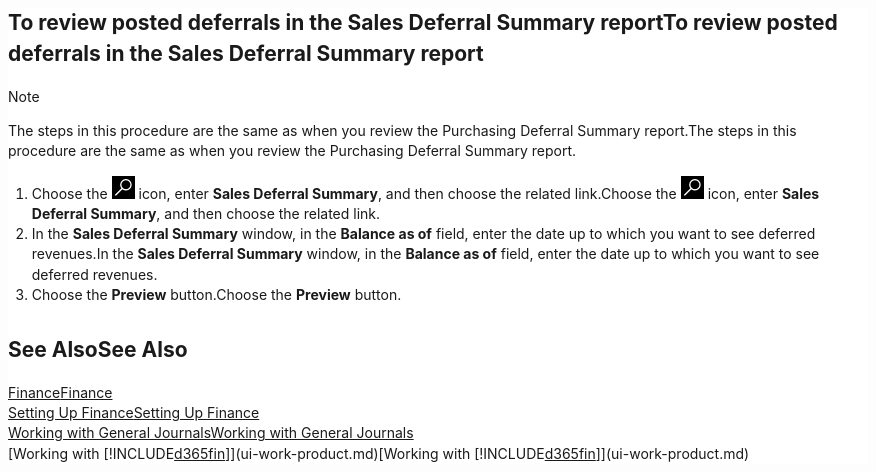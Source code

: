 ## <a name="to-review-posted-deferrals-in-the-sales-deferral-summary-report"></a><span data-ttu-id="87740-157">To review posted deferrals in the Sales Deferral Summary report</span><span class="sxs-lookup"><span data-stu-id="87740-157">To review posted deferrals in the Sales Deferral Summary report</span></span>
> [!NOTE]  
>   <span data-ttu-id="87740-158">The steps in this procedure are the same as when you review the Purchasing Deferral Summary report.</span><span class="sxs-lookup"><span data-stu-id="87740-158">The steps in this procedure are the same as when you review the Purchasing Deferral Summary report.</span></span>

1. <span data-ttu-id="87740-159">Choose the ![Search for Page or Report](media/ui-search/search_small.png "Search for Page or Report icon") icon, enter **Sales Deferral Summary**, and then choose the related link.</span><span class="sxs-lookup"><span data-stu-id="87740-159">Choose the ![Search for Page or Report](media/ui-search/search_small.png "Search for Page or Report icon") icon, enter **Sales Deferral Summary**, and then choose the related link.</span></span>
2. <span data-ttu-id="87740-160">In the **Sales Deferral Summary** window, in the **Balance as of** field, enter the date up to which you want to see deferred revenues.</span><span class="sxs-lookup"><span data-stu-id="87740-160">In the **Sales Deferral Summary** window, in the **Balance as of** field, enter the date up to which you want to see deferred revenues.</span></span>
3. <span data-ttu-id="87740-161">Choose the **Preview** button.</span><span class="sxs-lookup"><span data-stu-id="87740-161">Choose the **Preview** button.</span></span>

## <a name="see-also"></a><span data-ttu-id="87740-162">See Also</span><span class="sxs-lookup"><span data-stu-id="87740-162">See Also</span></span>
[<span data-ttu-id="87740-163">Finance</span><span class="sxs-lookup"><span data-stu-id="87740-163">Finance</span></span>](finance.md)  
[<span data-ttu-id="87740-164">Setting Up Finance</span><span class="sxs-lookup"><span data-stu-id="87740-164">Setting Up Finance</span></span>](finance-setup-finance.md)  
[<span data-ttu-id="87740-165">Working with General Journals</span><span class="sxs-lookup"><span data-stu-id="87740-165">Working with General Journals</span></span>](ui-work-general-journals.md)  
<span data-ttu-id="87740-166">[Working with [!INCLUDE[d365fin](includes/d365fin_md.md)]](ui-work-product.md)</span><span class="sxs-lookup"><span data-stu-id="87740-166">[Working with [!INCLUDE[d365fin](includes/d365fin_md.md)]](ui-work-product.md)</span></span>

